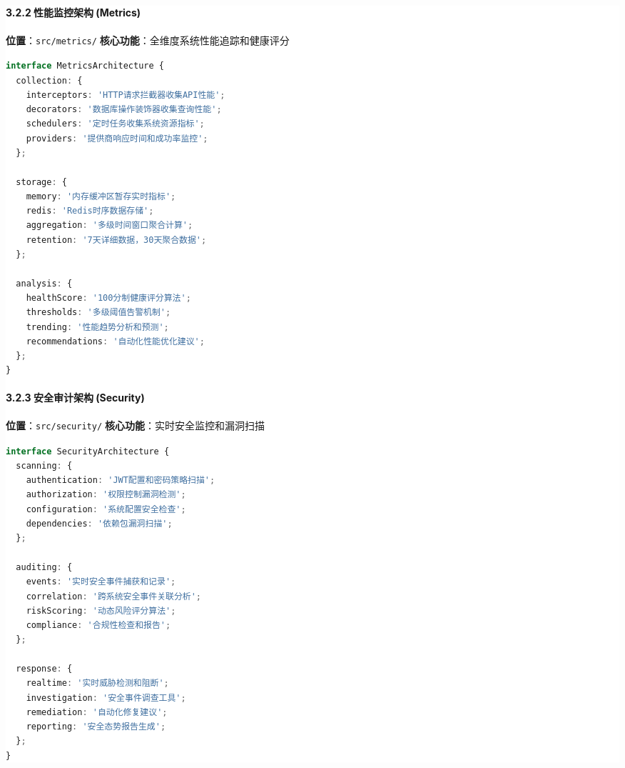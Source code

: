 #### 3.2.2 性能监控架构 (Metrics)
**位置**：`src/metrics/`
**核心功能**：全维度系统性能追踪和健康评分

```typescript
interface MetricsArchitecture {
  collection: {
    interceptors: 'HTTP请求拦截器收集API性能';
    decorators: '数据库操作装饰器收集查询性能';
    schedulers: '定时任务收集系统资源指标';
    providers: '提供商响应时间和成功率监控';
  };
  
  storage: {
    memory: '内存缓冲区暂存实时指标';
    redis: 'Redis时序数据存储';
    aggregation: '多级时间窗口聚合计算';
    retention: '7天详细数据，30天聚合数据';
  };
  
  analysis: {
    healthScore: '100分制健康评分算法';
    thresholds: '多级阈值告警机制';
    trending: '性能趋势分析和预测';
    recommendations: '自动化性能优化建议';
  };
}
```

#### 3.2.3 安全审计架构 (Security)
**位置**：`src/security/`
**核心功能**：实时安全监控和漏洞扫描

```typescript
interface SecurityArchitecture {
  scanning: {
    authentication: 'JWT配置和密码策略扫描';
    authorization: '权限控制漏洞检测';
    configuration: '系统配置安全检查';
    dependencies: '依赖包漏洞扫描';
  };
  
  auditing: {
    events: '实时安全事件捕获和记录';
    correlation: '跨系统安全事件关联分析';
    riskScoring: '动态风险评分算法';
    compliance: '合规性检查和报告';
  };
  
  response: {
    realtime: '实时威胁检测和阻断';
    investigation: '安全事件调查工具';
    remediation: '自动化修复建议';
    reporting: '安全态势报告生成';
  };
}
```
